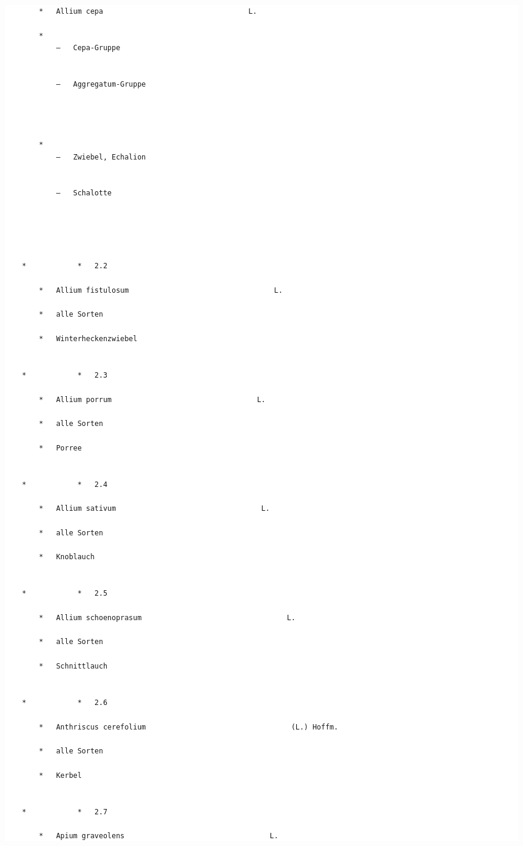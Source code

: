             *   Allium cepa                                  L.

            *
                –   Cepa-Gruppe


                –   Aggregatum-Gruppe




            *
                –   Zwiebel, Echalion


                –   Schalotte





        *            *   2.2

            *   Allium fistulosum                                  L.

            *   alle Sorten

            *   Winterheckenzwiebel


        *            *   2.3

            *   Allium porrum                                  L.

            *   alle Sorten

            *   Porree


        *            *   2.4

            *   Allium sativum                                  L.

            *   alle Sorten

            *   Knoblauch


        *            *   2.5

            *   Allium schoenoprasum                                  L.

            *   alle Sorten

            *   Schnittlauch


        *            *   2.6

            *   Anthriscus cerefolium                                  (L.) Hoffm.

            *   alle Sorten

            *   Kerbel


        *            *   2.7

            *   Apium graveolens                                  L.
